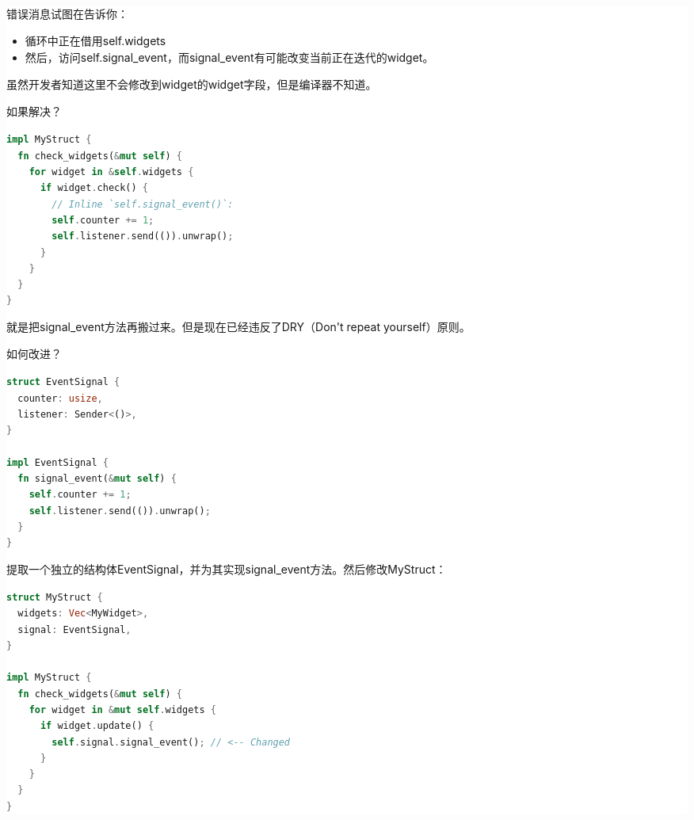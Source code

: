 错误消息试图在告诉你：

- 循环中正在借用self.widgets
- 然后，访问self.signal_event，而signal_event有可能改变当前正在迭代的widget。

虽然开发者知道这里不会修改到widget的widget字段，但是编译器不知道。

如果解决？

```rust
impl MyStruct {
  fn check_widgets(&mut self) {
    for widget in &self.widgets {
      if widget.check() {
        // Inline `self.signal_event()`:
        self.counter += 1;
        self.listener.send(()).unwrap();
      }
    }
  }
}  
```

就是把signal_event方法再搬过来。但是现在已经违反了DRY（Don't repeat yourself）原则。

如何改进？

```rust
struct EventSignal {
  counter: usize,
  listener: Sender<()>,
}

impl EventSignal {
  fn signal_event(&mut self) {
    self.counter += 1;
    self.listener.send(()).unwrap();
  }
}
```

提取一个独立的结构体EventSignal，并为其实现signal_event方法。然后修改MyStruct：

```rust
struct MyStruct {
  widgets: Vec<MyWidget>,
  signal: EventSignal,
}

impl MyStruct {
  fn check_widgets(&mut self) {
    for widget in &mut self.widgets {
      if widget.update() {
        self.signal.signal_event(); // <-- Changed
      }
    }
  }
}  
```
